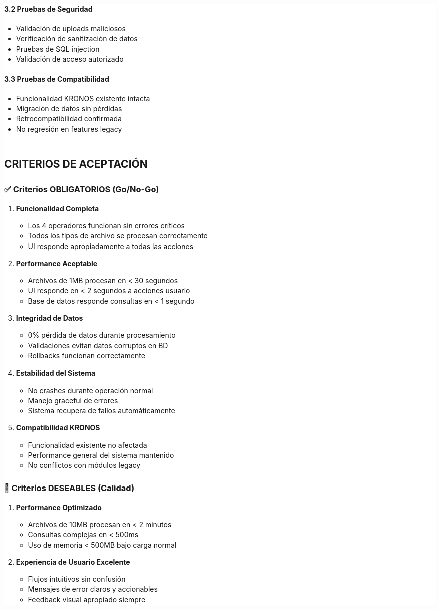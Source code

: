 #### 3.2 Pruebas de Seguridad
- Validación de uploads maliciosos
- Verificación de sanitización de datos
- Pruebas de SQL injection
- Validación de acceso autorizado

#### 3.3 Pruebas de Compatibilidad
- Funcionalidad KRONOS existente intacta
- Migración de datos sin pérdidas
- Retrocompatibilidad confirmada
- No regresión en features legacy

---

## CRITERIOS DE ACEPTACIÓN

### ✅ Criterios OBLIGATORIOS (Go/No-Go)

1. **Funcionalidad Completa**
   - Los 4 operadores funcionan sin errores críticos
   - Todos los tipos de archivo se procesan correctamente
   - UI responde apropiadamente a todas las acciones

2. **Performance Aceptable**
   - Archivos de 1MB procesan en < 30 segundos
   - UI responde en < 2 segundos a acciones usuario
   - Base de datos responde consultas en < 1 segundo

3. **Integridad de Datos**
   - 0% pérdida de datos durante procesamiento
   - Validaciones evitan datos corruptos en BD
   - Rollbacks funcionan correctamente

4. **Estabilidad del Sistema**
   - No crashes durante operación normal
   - Manejo graceful de errores
   - Sistema recupera de fallos automáticamente

5. **Compatibilidad KRONOS**
   - Funcionalidad existente no afectada
   - Performance general del sistema mantenido
   - No conflictos con módulos legacy

### 🎯 Criterios DESEABLES (Calidad)

1. **Performance Optimizado**
   - Archivos de 10MB procesan en < 2 minutos
   - Consultas complejas en < 500ms
   - Uso de memoria < 500MB bajo carga normal

2. **Experiencia de Usuario Excelente**
   - Flujos intuitivos sin confusión
   - Mensajes de error claros y accionables
   - Feedback visual apropiado siempre
